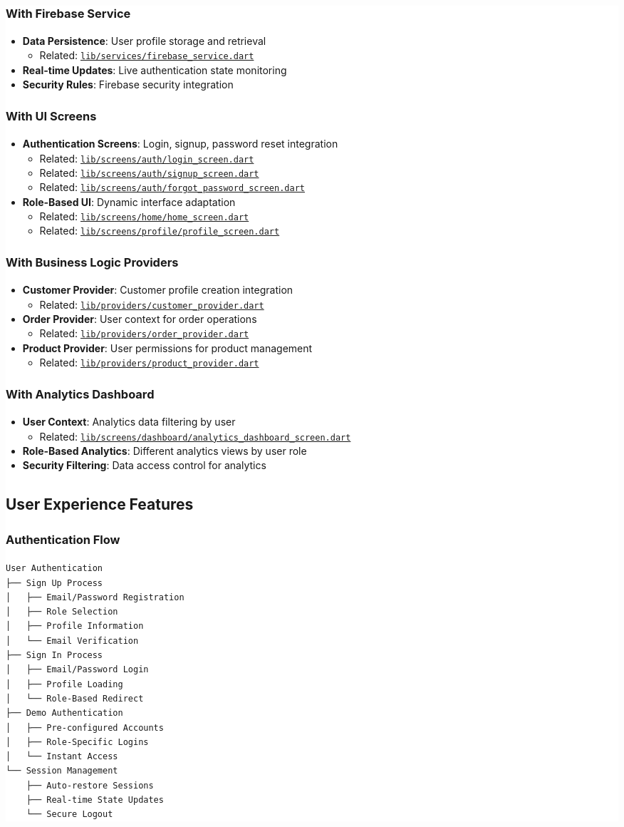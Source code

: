 ### With Firebase Service
- **Data Persistence**: User profile storage and retrieval
  - Related: [`lib/services/firebase_service.dart`](../../services/firebase_service.dart.md)
- **Real-time Updates**: Live authentication state monitoring
- **Security Rules**: Firebase security integration

### With UI Screens
- **Authentication Screens**: Login, signup, password reset integration
  - Related: [`lib/screens/auth/login_screen.dart`](../../screens/auth/login_screen.md)
  - Related: [`lib/screens/auth/signup_screen.dart`](../../screens/auth/signup_screen.md)
  - Related: [`lib/screens/auth/forgot_password_screen.dart`](../../screens/auth/forgot_password_screen.md)
- **Role-Based UI**: Dynamic interface adaptation
  - Related: [`lib/screens/home/home_screen.dart`](../../screens/home/home_screen.md)
  - Related: [`lib/screens/profile/profile_screen.dart`](../../screens/profile/profile_screen.md)

### With Business Logic Providers
- **Customer Provider**: Customer profile creation integration
  - Related: [`lib/providers/customer_provider.dart`](../../providers/customer_provider.md)
- **Order Provider**: User context for order operations
  - Related: [`lib/providers/order_provider.dart`](../../providers/order_provider.md)
- **Product Provider**: User permissions for product management
  - Related: [`lib/providers/product_provider.dart`](../../providers/product_provider.md)

### With Analytics Dashboard
- **User Context**: Analytics data filtering by user
  - Related: [`lib/screens/dashboard/analytics_dashboard_screen.dart`](../../screens/dashboard/analytics_dashboard_screen.md)
- **Role-Based Analytics**: Different analytics views by user role
- **Security Filtering**: Data access control for analytics

## User Experience Features

### Authentication Flow
```
User Authentication
├── Sign Up Process
│   ├── Email/Password Registration
│   ├── Role Selection
│   ├── Profile Information
│   └── Email Verification
├── Sign In Process
│   ├── Email/Password Login
│   ├── Profile Loading
│   └── Role-Based Redirect
├── Demo Authentication
│   ├── Pre-configured Accounts
│   ├── Role-Specific Logins
│   └── Instant Access
└── Session Management
    ├── Auto-restore Sessions
    ├── Real-time State Updates
    └── Secure Logout
```
